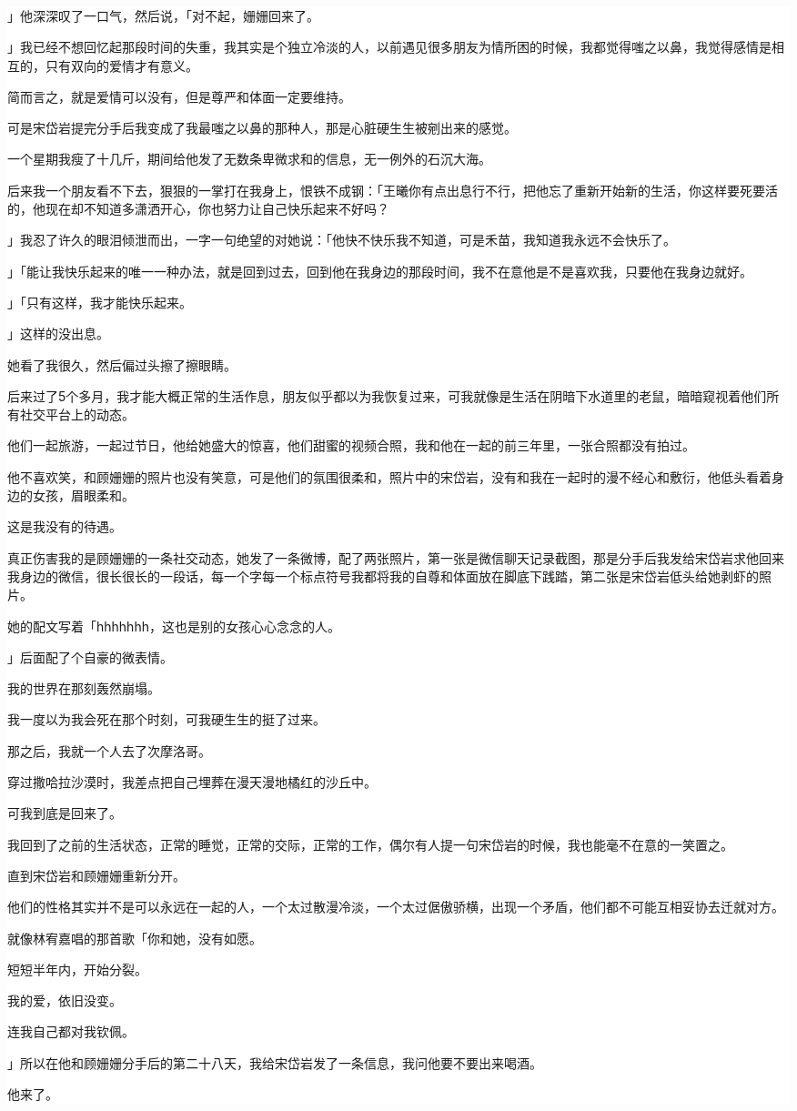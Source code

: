 」他深深叹了一口气，然后说，「对不起，姗姗回来了。

」我已经不想回忆起那段时间的失重，我其实是个独立冷淡的人，以前遇见很多朋友为情所困的时候，我都觉得嗤之以鼻，我觉得感情是相互的，只有双向的爱情才有意义。

简而言之，就是爱情可以没有，但是尊严和体面一定要维持。

可是宋岱岩提完分手后我变成了我最嗤之以鼻的那种人，那是心脏硬生生被剜出来的感觉。

一个星期我瘦了十几斤，期间给他发了无数条卑微求和的信息，无一例外的石沉大海。

后来我一个朋友看不下去，狠狠的一掌打在我身上，恨铁不成钢：「王曦你有点出息行不行，把他忘了重新开始新的生活，你这样要死要活的，他现在却不知道多潇洒开心，你也努力让自己快乐起来不好吗？

」我忍了许久的眼泪倾泄而出，一字一句绝望的对她说：「他快不快乐我不知道，可是禾苗，我知道我永远不会快乐了。

」「能让我快乐起来的唯一一种办法，就是回到过去，回到他在我身边的那段时间，我不在意他是不是喜欢我，只要他在我身边就好。

」「只有这样，我才能快乐起来。

」这样的没出息。

她看了我很久，然后偏过头擦了擦眼睛。

后来过了5个多月，我才能大概正常的生活作息，朋友似乎都以为我恢复过来，可我就像是生活在阴暗下水道里的老鼠，暗暗窥视着他们所有社交平台上的动态。

他们一起旅游，一起过节日，他给她盛大的惊喜，他们甜蜜的视频合照，我和他在一起的前三年里，一张合照都没有拍过。

他不喜欢笑，和顾姗姗的照片也没有笑意，可是他们的氛围很柔和，照片中的宋岱岩，没有和我在一起时的漫不经心和敷衍，他低头看着身边的女孩，眉眼柔和。

这是我没有的待遇。

真正伤害我的是顾姗姗的一条社交动态，她发了一条微博，配了两张照片，第一张是微信聊天记录截图，那是分手后我发给宋岱岩求他回来我身边的微信，很长很长的一段话，每一个字每一个标点符号我都将我的自尊和体面放在脚底下践踏，第二张是宋岱岩低头给她剥虾的照片。

她的配文写着「hhhhhhh，这也是别的女孩心心念念的人。

」后面配了个自豪的微表情。

我的世界在那刻轰然崩塌。

我一度以为我会死在那个时刻，可我硬生生的挺了过来。

那之后，我就一个人去了次摩洛哥。

穿过撒哈拉沙漠时，我差点把自己埋葬在漫天漫地橘红的沙丘中。

可我到底是回来了。

我回到了之前的生活状态，正常的睡觉，正常的交际，正常的工作，偶尔有人提一句宋岱岩的时候，我也能毫不在意的一笑置之。

直到宋岱岩和顾姗姗重新分开。

他们的性格其实并不是可以永远在一起的人，一个太过散漫冷淡，一个太过倨傲骄横，出现一个矛盾，他们都不可能互相妥协去迁就对方。

就像林宥嘉唱的那首歌「你和她，没有如愿。

短短半年内，开始分裂。

我的爱，依旧没变。

连我自己都对我钦佩。

」所以在他和顾姗姗分手后的第二十八天，我给宋岱岩发了一条信息，我问他要不要出来喝酒。

他来了。
